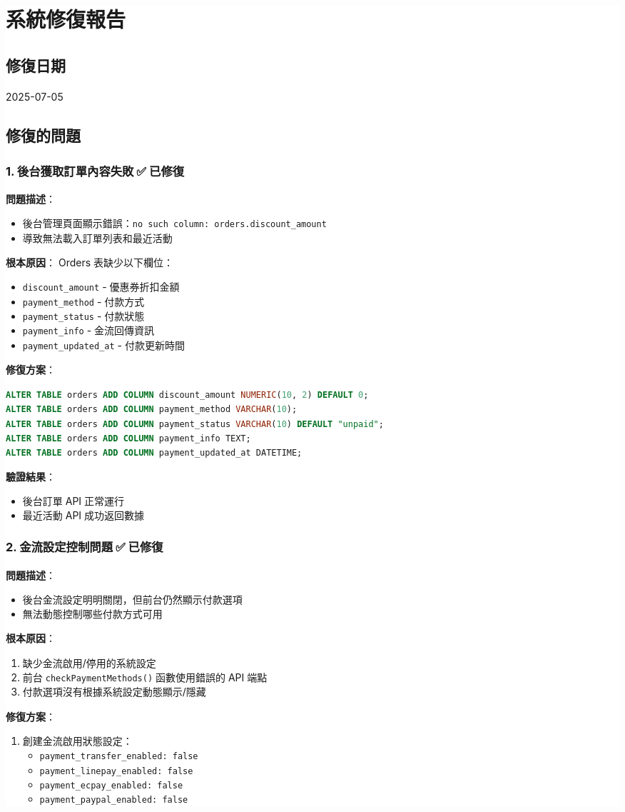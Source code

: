 # 系統修復報告

## 修復日期
2025-07-05

## 修復的問題

### 1. 後台獲取訂單內容失敗 ✅ 已修復

**問題描述**：
- 後台管理頁面顯示錯誤：`no such column: orders.discount_amount`
- 導致無法載入訂單列表和最近活動

**根本原因**：
Orders 表缺少以下欄位：
- `discount_amount` - 優惠券折扣金額
- `payment_method` - 付款方式
- `payment_status` - 付款狀態
- `payment_info` - 金流回傳資訊
- `payment_updated_at` - 付款更新時間

**修復方案**：
```sql
ALTER TABLE orders ADD COLUMN discount_amount NUMERIC(10, 2) DEFAULT 0;
ALTER TABLE orders ADD COLUMN payment_method VARCHAR(10);
ALTER TABLE orders ADD COLUMN payment_status VARCHAR(10) DEFAULT "unpaid";
ALTER TABLE orders ADD COLUMN payment_info TEXT;
ALTER TABLE orders ADD COLUMN payment_updated_at DATETIME;
```

**驗證結果**：
- 後台訂單 API 正常運行
- 最近活動 API 成功返回數據

### 2. 金流設定控制問題 ✅ 已修復

**問題描述**：
- 後台金流設定明明關閉，但前台仍然顯示付款選項
- 無法動態控制哪些付款方式可用

**根本原因**：
1. 缺少金流啟用/停用的系統設定
2. 前台 `checkPaymentMethods()` 函數使用錯誤的 API 端點
3. 付款選項沒有根據系統設定動態顯示/隱藏

**修復方案**：
1. 創建金流啟用狀態設定：
   - `payment_transfer_enabled: false`
   - `payment_linepay_enabled: false`
   - `payment_ecpay_enabled: false`
   - `payment_paypal_enabled: false`
